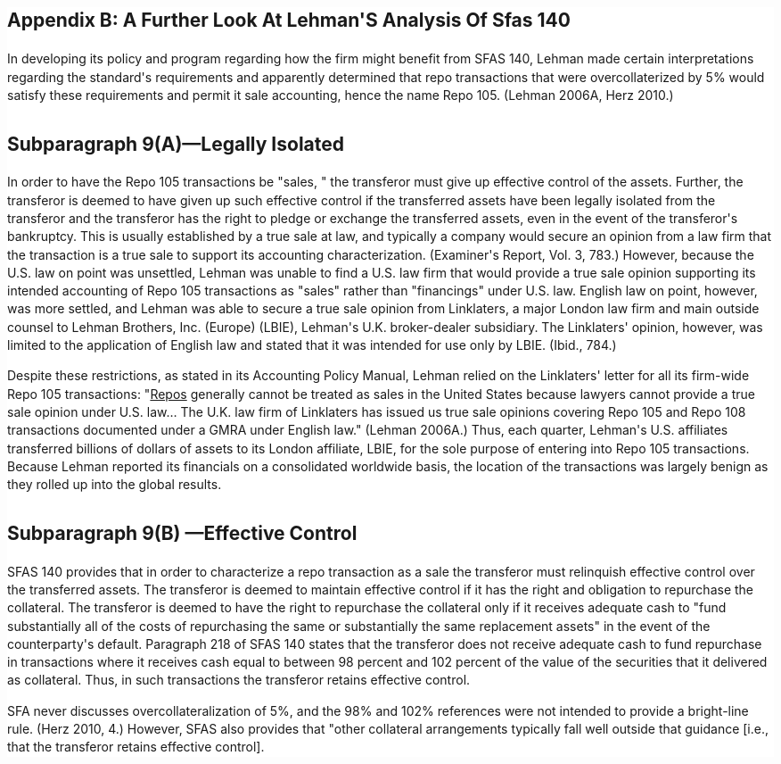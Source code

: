 ## Appendix B: A Further Look At Lehman'S Analysis Of Sfas 140

In developing its policy and program regarding how the firm might benefit from SFAS 140,  Lehman made certain interpretations regarding the standard's requirements and apparently determined that repo transactions that were overcollaterized by 5% would satisfy these requirements and permit it sale accounting,  hence the name Repo 105. (Lehman 2006A,  Herz 2010.)

## Subparagraph 9(A)—Legally Isolated

In order to have the Repo 105 transactions be "sales,  " the transferor must give up effective control of the assets. Further,  the transferor is deemed to have given up such effective control if the transferred assets have been legally isolated from the transferor and the transferor has the right to pledge or exchange the transferred assets,  even in the event of the transferor's bankruptcy. This is usually established by a true sale at law,  and typically a company would secure an opinion from a law firm that the transaction is a true sale to support its accounting characterization. (Examiner's Report,  Vol. 3,  783.) However,  because the U.S. law on point was unsettled,  Lehman was unable to find a U.S. law firm that would provide a true sale opinion supporting its intended accounting of Repo 105 transactions as "sales" rather than "financings" under U.S. law. English law on point,  however,  was more settled,  and Lehman was able to secure a true sale opinion from Linklaters,  a major London law firm and main outside counsel to Lehman Brothers,  Inc. (Europe) (LBIE),  Lehman's U.K. broker-dealer subsidiary. The Linklaters' opinion,  however,  was limited to the application of English law and stated that it was intended for use only by LBIE. (Ibid.,  784.)

Despite these restrictions,  as stated in its Accounting Policy Manual,  Lehman relied on the Linklaters' letter for all its firm-wide Repo 105 transactions: "[Repos](../Class%207-%20CP,%20Repo,%20and%20the%20Crisis/Class%20Note%2012%20Part%202%20Repos.md) generally cannot be treated as sales in the United States because lawyers cannot provide a true sale opinion under U.S. law… The U.K. law firm of Linklaters has issued us true sale opinions covering Repo 105 and Repo 108 transactions documented under a GMRA under English law." (Lehman 2006A.) Thus,  each quarter,  Lehman's U.S. affiliates transferred billions of dollars of assets to its London affiliate,  LBIE,  for the sole purpose of entering into Repo 105 transactions. Because Lehman reported its financials on a consolidated worldwide basis,  the location of the transactions was largely benign as they rolled up into the global results.

## Subparagraph 9(B) —Effective Control

SFAS 140 provides that in order to characterize a repo transaction as a sale the transferor must relinquish effective control over the transferred assets. The transferor is deemed to maintain effective control if it has the right and obligation to repurchase the collateral. The transferor is deemed to have the right to repurchase the collateral only if it receives adequate cash to "fund substantially all of the costs of repurchasing the same or substantially the same replacement assets" in the event of the counterparty's default. Paragraph 218 of SFAS 140 states that the transferor does not receive adequate cash to fund repurchase in transactions where it receives cash equal to between 98 percent and 102 percent of the value of the securities that it delivered as collateral. Thus,  in such transactions the transferor retains effective control.

SFA never discusses overcollateralization of 5%,  and the 98% and 102% references were not intended to provide a bright-line rule. (Herz 2010,  4.) However,  SFAS also provides that "other collateral arrangements typically fall well outside that guidance [i.e.,  that the transferor retains effective control].
